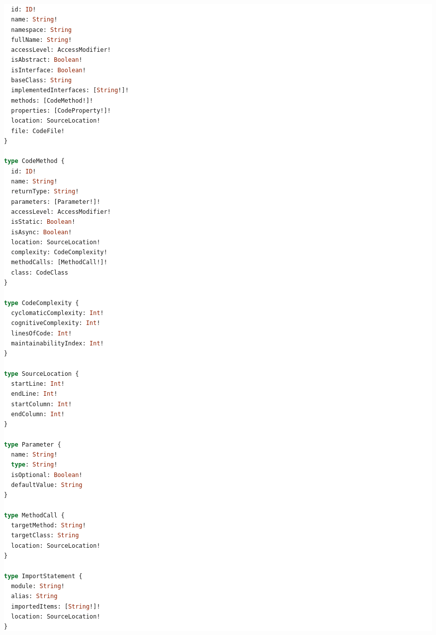 ```graphql
  id: ID!
  name: String!
  namespace: String
  fullName: String!
  accessLevel: AccessModifier!
  isAbstract: Boolean!
  isInterface: Boolean!
  baseClass: String
  implementedInterfaces: [String!]!
  methods: [CodeMethod!]!
  properties: [CodeProperty!]!
  location: SourceLocation!
  file: CodeFile!
}

type CodeMethod {
  id: ID!
  name: String!
  returnType: String!
  parameters: [Parameter!]!
  accessLevel: AccessModifier!
  isStatic: Boolean!
  isAsync: Boolean!
  location: SourceLocation!
  complexity: CodeComplexity!
  methodCalls: [MethodCall!]!
  class: CodeClass
}

type CodeComplexity {
  cyclomaticComplexity: Int!
  cognitiveComplexity: Int!
  linesOfCode: Int!
  maintainabilityIndex: Int!
}

type SourceLocation {
  startLine: Int!
  endLine: Int!
  startColumn: Int!
  endColumn: Int!
}

type Parameter {
  name: String!
  type: String!
  isOptional: Boolean!
  defaultValue: String
}

type MethodCall {
  targetMethod: String!
  targetClass: String
  location: SourceLocation!
}

type ImportStatement {
  module: String!
  alias: String
  importedItems: [String!]!
  location: SourceLocation!
}

```